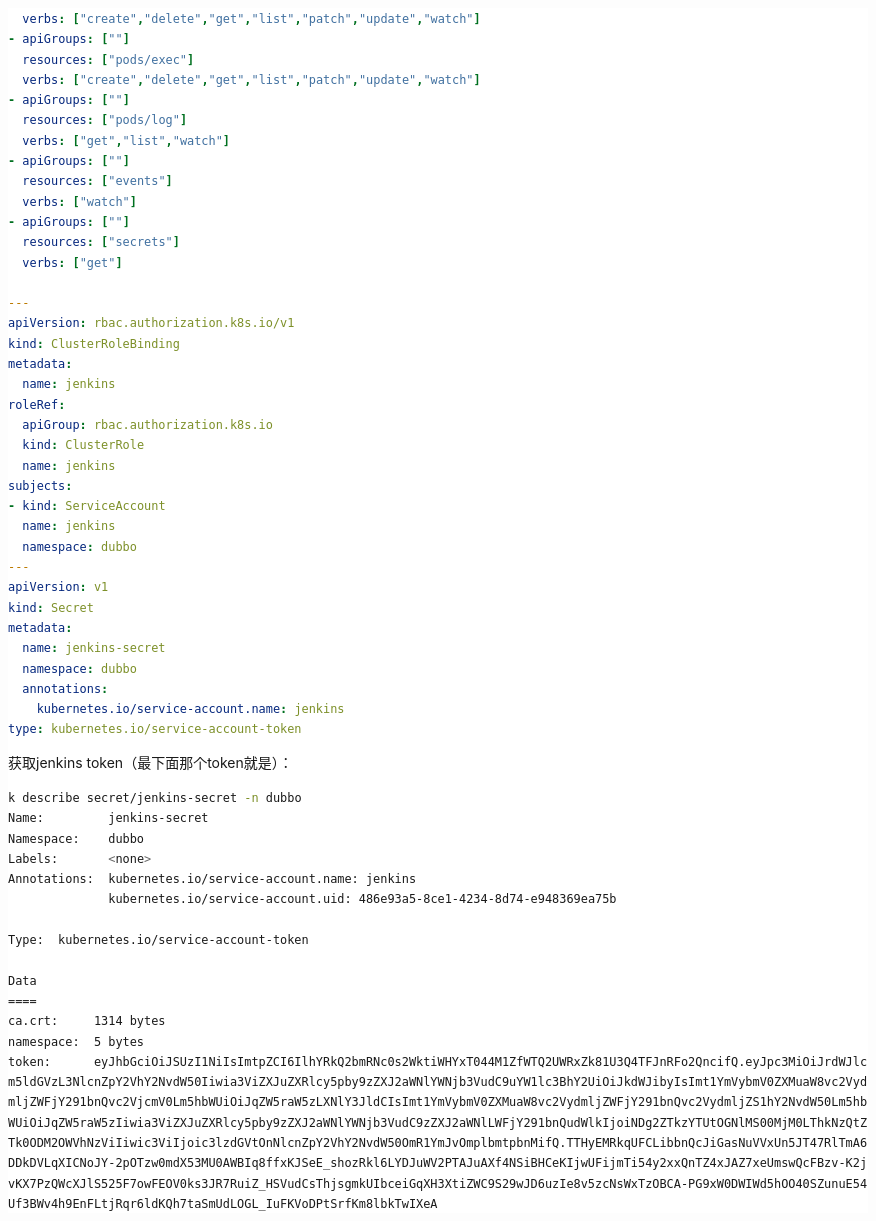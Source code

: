 ```yaml
  verbs: ["create","delete","get","list","patch","update","watch"]
- apiGroups: [""]
  resources: ["pods/exec"]
  verbs: ["create","delete","get","list","patch","update","watch"]
- apiGroups: [""]
  resources: ["pods/log"]
  verbs: ["get","list","watch"]
- apiGroups: [""]
  resources: ["events"]
  verbs: ["watch"]
- apiGroups: [""]
  resources: ["secrets"]
  verbs: ["get"]

---
apiVersion: rbac.authorization.k8s.io/v1
kind: ClusterRoleBinding
metadata:
  name: jenkins
roleRef:
  apiGroup: rbac.authorization.k8s.io
  kind: ClusterRole
  name: jenkins
subjects:
- kind: ServiceAccount
  name: jenkins
  namespace: dubbo
---
apiVersion: v1
kind: Secret
metadata:
  name: jenkins-secret
  namespace: dubbo
  annotations:
    kubernetes.io/service-account.name: jenkins
type: kubernetes.io/service-account-token
```
获取jenkins token（最下面那个token就是）：
```bash
k describe secret/jenkins-secret -n dubbo
Name:         jenkins-secret
Namespace:    dubbo
Labels:       <none>
Annotations:  kubernetes.io/service-account.name: jenkins
              kubernetes.io/service-account.uid: 486e93a5-8ce1-4234-8d74-e948369ea75b

Type:  kubernetes.io/service-account-token

Data
====
ca.crt:     1314 bytes
namespace:  5 bytes
token:      eyJhbGciOiJSUzI1NiIsImtpZCI6IlhYRkQ2bmRNc0s2WktiWHYxT044M1ZfWTQ2UWRxZk81U3Q4TFJnRFo2QncifQ.eyJpc3MiOiJrdWJlcm5ldGVzL3NlcnZpY2VhY2NvdW50Iiwia3ViZXJuZXRlcy5pby9zZXJ2aWNlYWNjb3VudC9uYW1lc3BhY2UiOiJkdWJibyIsImt1YmVybmV0ZXMuaW8vc2VydmljZWFjY291bnQvc2VjcmV0Lm5hbWUiOiJqZW5raW5zLXNlY3JldCIsImt1YmVybmV0ZXMuaW8vc2VydmljZWFjY291bnQvc2VydmljZS1hY2NvdW50Lm5hbWUiOiJqZW5raW5zIiwia3ViZXJuZXRlcy5pby9zZXJ2aWNlYWNjb3VudC9zZXJ2aWNlLWFjY291bnQudWlkIjoiNDg2ZTkzYTUtOGNlMS00MjM0LThkNzQtZTk0ODM2OWVhNzViIiwic3ViIjoic3lzdGVtOnNlcnZpY2VhY2NvdW50OmR1YmJvOmplbmtpbnMifQ.TTHyEMRkqUFCLibbnQcJiGasNuVVxUn5JT47RlTmA6DDkDVLqXICNoJY-2pOTzw0mdX53MU0AWBIq8ffxKJSeE_shozRkl6LYDJuWV2PTAJuAXf4NSiBHCeKIjwUFijmTi54y2xxQnTZ4xJAZ7xeUmswQcFBzv-K2jvKX7PzQWcXJlS525F7owFEOV0ks3JR7RuiZ_HSVudCsThjsgmkUIbceiGqXH3XtiZWC9S29wJD6uzIe8v5zcNsWxTzOBCA-PG9xW0DWIWd5hOO40SZunuE54Uf3BWv4h9EnFLtjRqr6ldKQh7taSmUdLOGL_IuFKVoDPtSrfKm8lbkTwIXeA

```